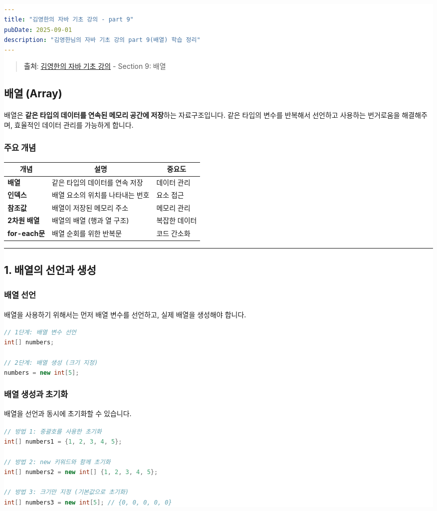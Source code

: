 ```yaml
---
title: "김영한의 자바 기초 강의 - part 9"
pubDate: 2025-09-01
description: "김영한님의 자바 기초 강의 part 9(배열) 학습 정리"
---
```


> **출처**: [김영한의 자바 기초 강의](https://inf.run/PVx3u) - Section 9: 배열

## 배열 (Array)

배열은 **같은 타입의 데이터를 연속된 메모리 공간에 저장**하는 자료구조입니다. 같은 타입의 변수를 반복해서 선언하고 사용하는 번거로움을 해결해주며, 효율적인 데이터 관리를 가능하게 합니다.

### 주요 개념

| 개념           | 설명                             | 중요도        |
| -------------- | -------------------------------- | ------------- |
| **배열**       | 같은 타입의 데이터를 연속 저장   | 데이터 관리   |
| **인덱스**     | 배열 요소의 위치를 나타내는 번호 | 요소 접근     |
| **참조값**     | 배열이 저장된 메모리 주소        | 메모리 관리   |
| **2차원 배열** | 배열의 배열 (행과 열 구조)       | 복잡한 데이터 |
| **for-each문** | 배열 순회를 위한 반복문          | 코드 간소화   |

---

## 1. 배열의 선언과 생성

### 배열 선언

배열을 사용하기 위해서는 먼저 배열 변수를 선언하고, 실제 배열을 생성해야 합니다.

```java
// 1단계: 배열 변수 선언
int[] numbers;

// 2단계: 배열 생성 (크기 지정)
numbers = new int[5];
```

### 배열 생성과 초기화

배열을 선언과 동시에 초기화할 수 있습니다.

```java
// 방법 1: 중괄호를 사용한 초기화
int[] numbers1 = {1, 2, 3, 4, 5};

// 방법 2: new 키워드와 함께 초기화
int[] numbers2 = new int[] {1, 2, 3, 4, 5};

// 방법 3: 크기만 지정 (기본값으로 초기화)
int[] numbers3 = new int[5]; // {0, 0, 0, 0, 0}
```
